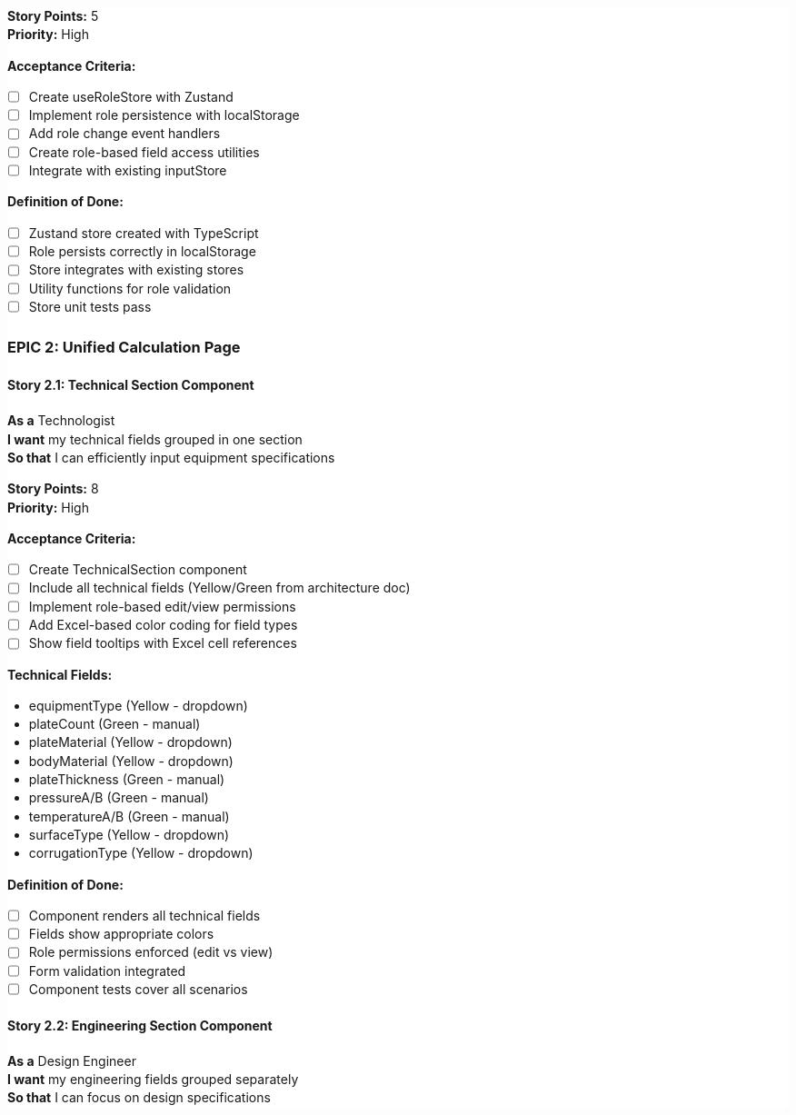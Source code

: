 **Story Points:** 5  
**Priority:** High  

**Acceptance Criteria:**
- [ ] Create useRoleStore with Zustand
- [ ] Implement role persistence with localStorage
- [ ] Add role change event handlers
- [ ] Create role-based field access utilities
- [ ] Integrate with existing inputStore

**Definition of Done:**
- [ ] Zustand store created with TypeScript
- [ ] Role persists correctly in localStorage
- [ ] Store integrates with existing stores
- [ ] Utility functions for role validation
- [ ] Store unit tests pass

### EPIC 2: Unified Calculation Page

#### Story 2.1: Technical Section Component
**As a** Technologist  
**I want** my technical fields grouped in one section  
**So that** I can efficiently input equipment specifications  

**Story Points:** 8  
**Priority:** High  

**Acceptance Criteria:**
- [ ] Create TechnicalSection component
- [ ] Include all technical fields (Yellow/Green from architecture doc)
- [ ] Implement role-based edit/view permissions
- [ ] Add Excel-based color coding for field types
- [ ] Show field tooltips with Excel cell references

**Technical Fields:**
- equipmentType (Yellow - dropdown)
- plateCount (Green - manual)
- plateMaterial (Yellow - dropdown) 
- bodyMaterial (Yellow - dropdown)
- plateThickness (Green - manual)
- pressureA/B (Green - manual)
- temperatureA/B (Green - manual)
- surfaceType (Yellow - dropdown)
- corrugationType (Yellow - dropdown)

**Definition of Done:**
- [ ] Component renders all technical fields
- [ ] Fields show appropriate colors
- [ ] Role permissions enforced (edit vs view)
- [ ] Form validation integrated
- [ ] Component tests cover all scenarios

#### Story 2.2: Engineering Section Component
**As a** Design Engineer  
**I want** my engineering fields grouped separately  
**So that** I can focus on design specifications  
